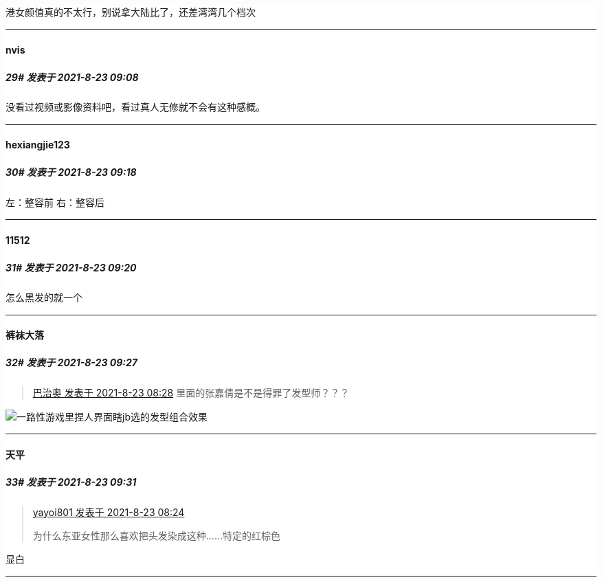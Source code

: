 
港女颜值真的不太行，别说拿大陆比了，还差湾湾几个档次


*****

####  nvis  
##### 29#       发表于 2021-8-23 09:08


没看过视频或影像资料吧，看过真人无修就不会有这种感概。


*****

####  hexiangjie123  
##### 30#       发表于 2021-8-23 09:18


左：整容前 右：整容后




*****

####  11512  
##### 31#       发表于 2021-8-23 09:20


怎么黑发的就一个


*****

####  裤袜大落  
##### 32#       发表于 2021-8-23 09:27


<blockquote><a href="httphttps://bbs.saraba1st.com/2b/forum.php?mod=redirect&amp;goto=findpost&amp;pid=52471355&amp;ptid=2022264" target="_blank">巴治奥 发表于 2021-8-23 08:28</a>
里面的张嘉倩是不是得罪了发型师？？？</blockquote>
<img src="https://static.saraba1st.com/image/smiley/face2017/066.png" referrerpolicy="no-referrer">一路性游戏里捏人界面瞎jb选的发型组合效果


*****

####  天平  
##### 33#       发表于 2021-8-23 09:31


<blockquote><a href="httphttps://bbs.saraba1st.com/2b/forum.php?mod=redirect&amp;goto=findpost&amp;pid=52471326&amp;ptid=2022264" target="_blank">yayoi801 发表于 2021-8-23 08:24</a>

为什么东亚女性那么喜欢把头发染成这种……特定的红棕色</blockquote>
显白


*****
